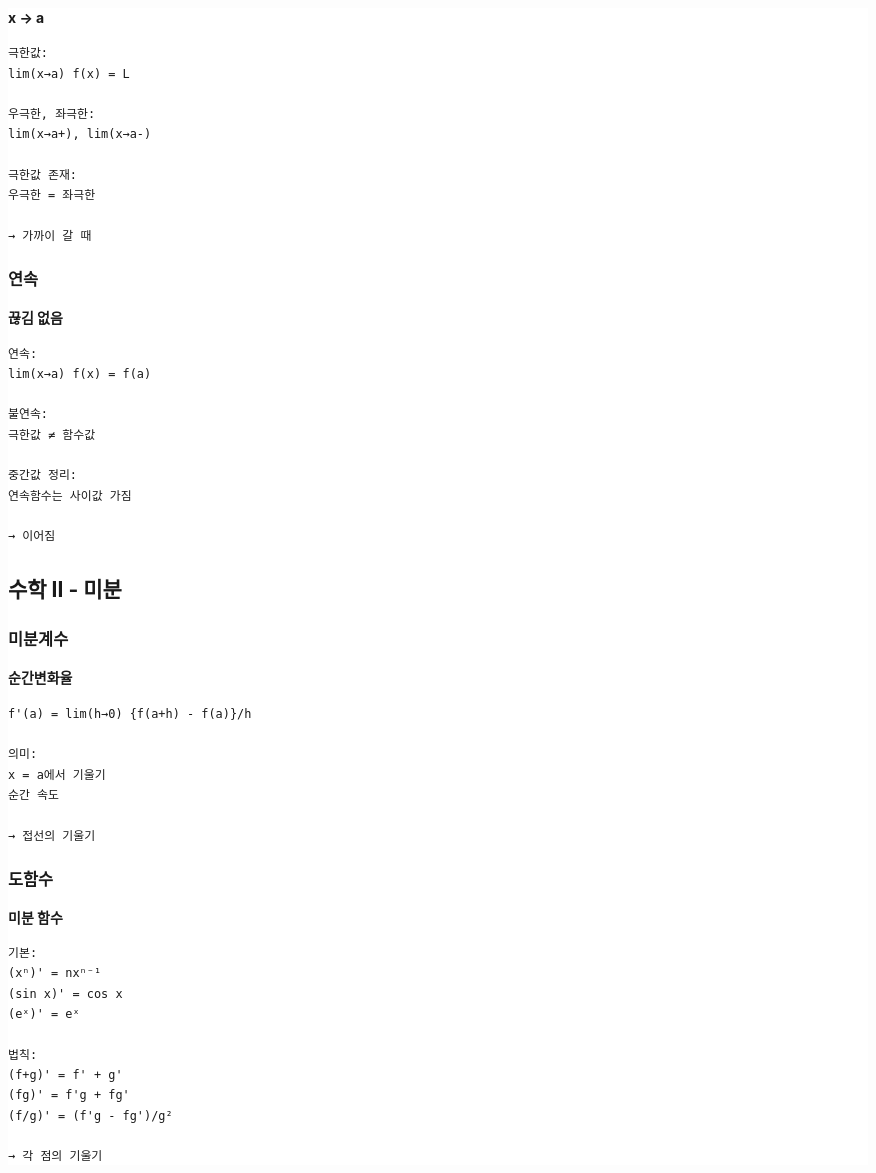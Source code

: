 **x → a**

```
극한값:
lim(x→a) f(x) = L

우극한, 좌극한:
lim(x→a+), lim(x→a-)

극한값 존재:
우극한 = 좌극한

→ 가까이 갈 때
```

### 연속

**끊김 없음**

```
연속:
lim(x→a) f(x) = f(a)

불연속:
극한값 ≠ 함수값

중간값 정리:
연속함수는 사이값 가짐

→ 이어짐
```

## 수학 II - 미분

### 미분계수

**순간변화율**

```
f'(a) = lim(h→0) {f(a+h) - f(a)}/h

의미:
x = a에서 기울기
순간 속도

→ 접선의 기울기
```

### 도함수

**미분 함수**

```
기본:
(xⁿ)' = nxⁿ⁻¹
(sin x)' = cos x
(eˣ)' = eˣ

법칙:
(f+g)' = f' + g'
(fg)' = f'g + fg'
(f/g)' = (f'g - fg')/g²

→ 각 점의 기울기
```
